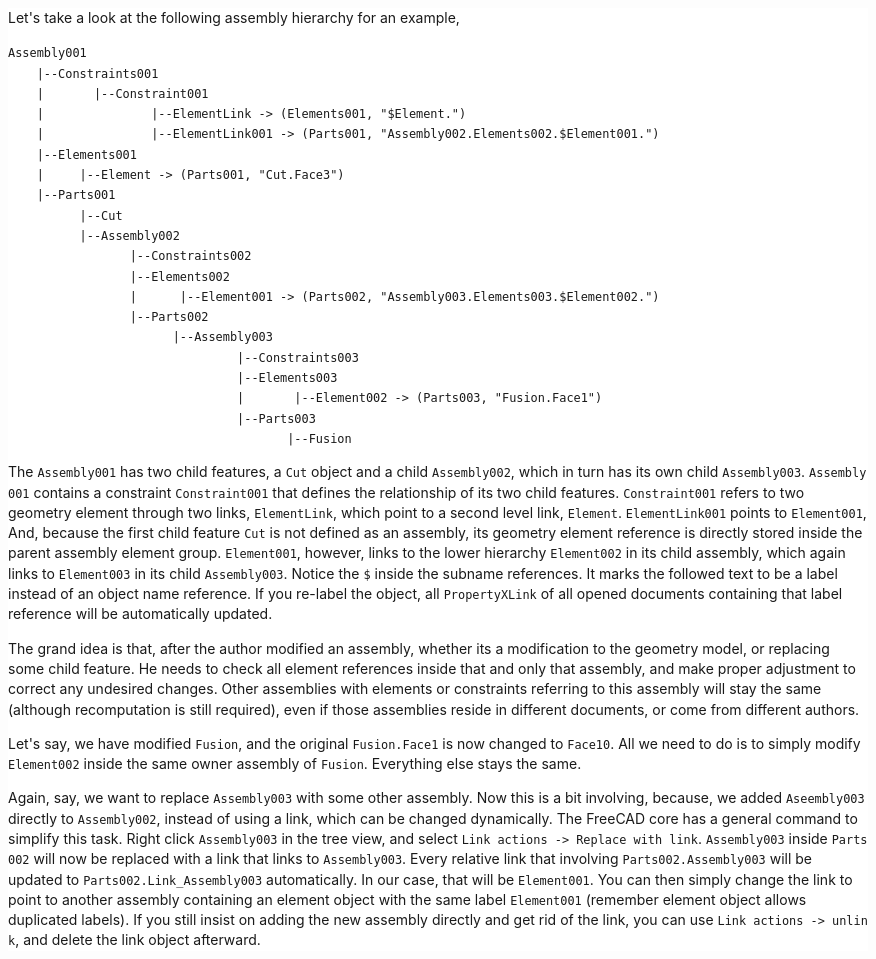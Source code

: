 Let's take a look at the following assembly hierarchy for an example,

```
Assembly001
    |--Constraints001
    |       |--Constraint001
    |               |--ElementLink -> (Elements001, "$Element.")
    |               |--ElementLink001 -> (Parts001, "Assembly002.Elements002.$Element001.")
    |--Elements001
    |     |--Element -> (Parts001, "Cut.Face3")
    |--Parts001
          |--Cut
          |--Assembly002
                 |--Constraints002
                 |--Elements002
                 |      |--Element001 -> (Parts002, "Assembly003.Elements003.$Element002.")
                 |--Parts002
                       |--Assembly003
                                |--Constraints003
                                |--Elements003
                                |       |--Element002 -> (Parts003, "Fusion.Face1")
                                |--Parts003
                                       |--Fusion
```

The `Assembly001` has two child features, a `Cut` object and a child
`Assembly002`, which in turn has its own child `Assembly003`. `Assembly001`
contains a constraint `Constraint001` that defines the relationship of its two
child features. `Constraint001` refers to two geometry element through two
links, `ElementLink`, which point to a second level link, `Element`.
`ElementLink001` points to `Element001`, And, because the first child feature
`Cut` is not defined as an assembly, its geometry element reference is directly
stored inside the parent assembly element group. `Element001`, however, links
to the lower hierarchy `Element002` in its child assembly, which again links to
`Element003` in its child `Assembly003`. Notice the `$` inside the subname
references. It marks the followed text to be a label instead of an object name
reference. If you re-label the object, all `PropertyXLink` of all opened
documents containing that label reference will be automatically updated. 

The grand idea is that, after the author modified an assembly, whether its
a modification to the geometry model, or replacing some child feature. He needs
to check all element references inside that and only that assembly, and make
proper adjustment to correct any undesired changes. Other assemblies with
elements or constraints referring to this assembly will stay the same (although
recomputation is still required), even if those assemblies reside in different
documents, or come from different authors.

Let's say, we have modified `Fusion`, and the original `Fusion.Face1` is now
changed to `Face10`. All we need to do is to simply modify `Element002` inside
the same owner assembly of `Fusion`. Everything else stays the same. 

Again, say, we want to replace `Assembly003` with some other assembly. Now this
is a bit involving, because, we added `Aseembly003` directly to `Assembly002`,
instead of using a link, which can be changed dynamically. The FreeCAD core has
a general command to simplify this task. Right click `Assembly003` in the tree
view, and select `Link actions -> Replace with link`. `Assembly003` inside
`Parts002` will now be replaced with a link that links to `Assembly003`. Every
relative link that involving `Parts002.Assembly003` will be updated to
`Parts002.Link_Assembly003` automatically. In our case, that will be
`Element001`. You can then simply change the link to point to another assembly
containing an element object with the same label `Element001` (remember element
object allows duplicated labels). If you still insist on adding the new
assembly directly and get rid of the link, you can use `Link actions ->
unlink`, and delete the link object afterward.
